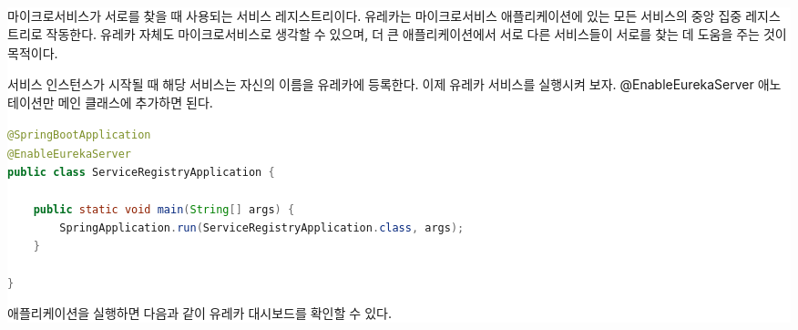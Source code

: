 마이크로서비스가 서로를 찾을 때 사용되는 서비스 레지스트리이다. 유레카는 마이크로서비스 애플리케이션에 있는 모든 서비스의 중앙 집중 레지스트리로 작동한다. 유레카 자체도 마이크로서비스로 생각할 수 있으며, 더 큰 애플리케이션에서 서로 다른 서비스들이 서로를 찾는 데 도움을 주는 것이 목적이다.

서비스 인스턴스가 시작될 때 해당 서비스는 자신의 이름을 유레카에 등록한다. 이제 유레카 서비스를 실행시켜 보자. @EnableEurekaServer 애노테이션만 메인 클래스에 추가하면 된다.

```java
@SpringBootApplication
@EnableEurekaServer
public class ServiceRegistryApplication {

	public static void main(String[] args) {
		SpringApplication.run(ServiceRegistryApplication.class, args);
	}
	
}
```

애플리케이션을 실행하면 다음과 같이 유레카 대시보드를 확인할 수 있다.
